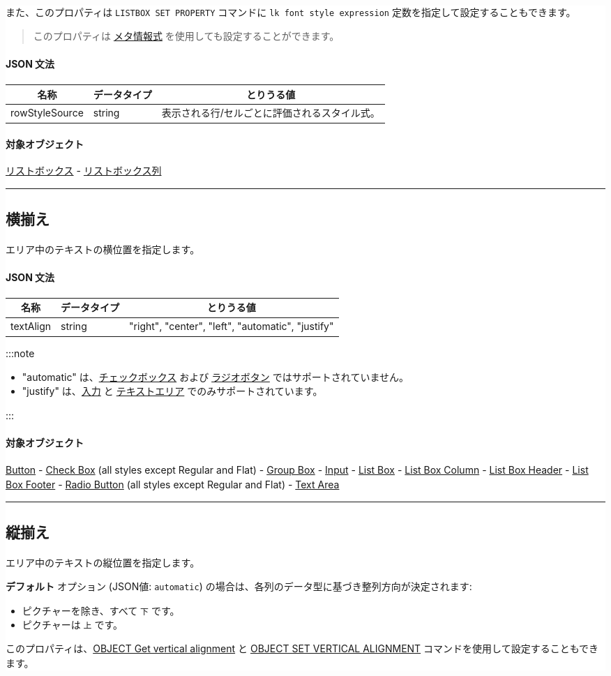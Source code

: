 また、このプロパティは `LISTBOX SET PROPERTY` コマンドに `lk font style expression` 定数を指定して設定することもできます。

> このプロパティは [メタ情報式](properties_Text.md#メタ情報式) を使用しても設定することができます。

#### JSON 文法

| 名称             | データタイプ | とりうる値                   |
| -------------- | ------ | ----------------------- |
| rowStyleSource | string | 表示される行/セルごとに評価されるスタイル式。 |

#### 対象オブジェクト

[リストボックス](listbox_overview.md) - [リストボックス列](listbox_overview.md#リストボックス列)

---

## 横揃え

エリア中のテキストの横位置を指定します。

#### JSON 文法

| 名称        | データタイプ | とりうる値                                             |
| --------- | ------ | ------------------------------------------------- |
| textAlign | string | "right", "center", "left", "automatic", "justify" |

:::note

- "automatic" は、[チェックボックス](checkbox_overview.md) および [ラジオボタン](radio_overview.md) ではサポートされていません。
- "justify" は、[入力](input_overview.md) と [テキストエリア](text.md) でのみサポートされています。

:::

#### 対象オブジェクト

[Button](button_overview.md) - [Check Box](checkbox_overview.md) (all styles except Regular and Flat) - [Group Box](groupBox.md) - [Input](input_overview.md) - [List Box](listbox_overview.md#overview) - [List Box Column](listbox_overview.md#list-box-columns) - [List Box Header](listbox_overview.md#list-box-headers) - [List Box Footer](listbox_overview.md#list-box-footers) - [Radio Button](radio_overview.md) (all styles except Regular and Flat) - [Text Area](text.md)

---

## 縦揃え

エリア中のテキストの縦位置を指定します。

**デフォルト** オプション (JSON値: `automatic`) の場合は、各列のデータ型に基づき整列方向が決定されます:

- ピクチャーを除き、すべて `下` です。
- ピクチャーは `上` です。

このプロパティは、[OBJECT Get vertical alignment](https://doc.4d.com/4dv19R/help/command/ja/page1188.html) と [OBJECT SET VERTICAL ALIGNMENT](https://doc.4d.com/4dv19R/help/command/ja/page1187.html) コマンドを使用して設定することもできます。
